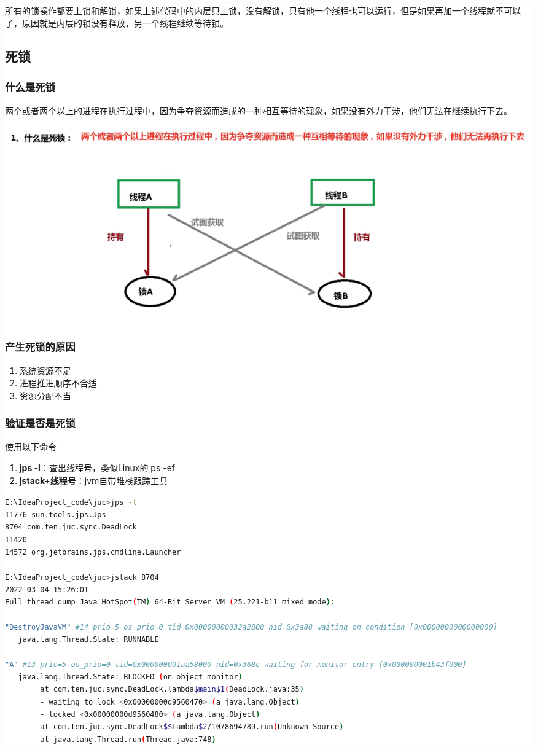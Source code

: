 所有的锁操作都要上锁和解锁，如果上述代码中的内层只上锁，没有解锁，只有他一个线程也可以运行，但是如果再加一个线程就不可以了，原因就是内层的锁没有释放，另一个线程继续等待锁。



## 死锁

### 什么是死锁

两个或者两个以上的进程在执行过程中，因为争夺资源而造成的一种相互等待的现象，如果没有外力干涉，他们无法在继续执行下去。

![image-20220304150459745](JUC并发编程/image-20220304150459745.png)

### 产生死锁的原因

1. 系统资源不足
2. 进程推进顺序不合适
3. 资源分配不当

### 验证是否是死锁

使用以下命令

1. **jps -l**：查出线程号，类似Linux的 ps -ef
2. **jstack+线程号**：jvm自带堆栈跟踪工具

```bash
E:\IdeaProject_code\juc>jps -l
11776 sun.tools.jps.Jps
8704 com.ten.juc.sync.DeadLock
11420
14572 org.jetbrains.jps.cmdline.Launcher

E:\IdeaProject_code\juc>jstack 8704
2022-03-04 15:26:01
Full thread dump Java HotSpot(TM) 64-Bit Server VM (25.221-b11 mixed mode):

"DestroyJavaVM" #14 prio=5 os_prio=0 tid=0x00000000032a2800 nid=0x3a88 waiting on condition [0x0000000000000000]
   java.lang.Thread.State: RUNNABLE

"A" #13 prio=5 os_prio=0 tid=0x000000001aa58000 nid=0x368c waiting for monitor entry [0x000000001b43f000]
   java.lang.Thread.State: BLOCKED (on object monitor)
        at com.ten.juc.sync.DeadLock.lambda$main$1(DeadLock.java:35)
        - waiting to lock <0x00000000d9560470> (a java.lang.Object)
        - locked <0x00000000d9560480> (a java.lang.Object)
        at com.ten.juc.sync.DeadLock$$Lambda$2/1078694789.run(Unknown Source)
        at java.lang.Thread.run(Thread.java:748)

```